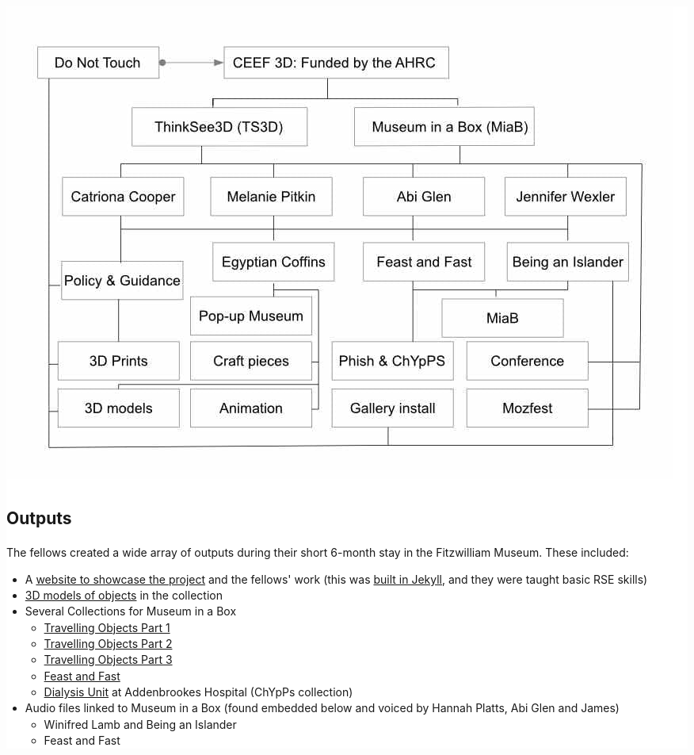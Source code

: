 ![An overview of the linking of CEEF3D to projects](../images/2019/meshed-outputs.jpg)

## Outputs 

The fellows created a wide array of outputs during their short 6-month stay in the Fitzwilliam Museum. These included:

* A [website to showcase the project](https://creative-economy.fitzmuseum.cam.ac.uk) and the fellows' work (this was [built in Jekyll,](https://github.com/FitzwilliamMuseum/ahrc-creative-economy-fellows) and they were taught basic RSE skills)
* [3D models of objects](https://sketchfab.com/fitzwilliammuseum/collections/ahrc-ceef3d-97cb70135c1c4cc482c83b14849271c5) in the collection 
* Several Collections for Museum in a Box
  * [Travelling Objects Part 1](https://heart.museuminabox.org/view_collection/379)
  * [Travelling Objects Part 2](https://heart.museuminabox.org/view_collection/380)
  * [Travelling Objects Part 3](https://heart.museuminabox.org/view_collection/384)
  * [Feast and Fast](https://heart.museuminabox.org/view_collection/344)
  * [Dialysis Unit](https://heart.museuminabox.org/view_collection/277) at Addenbrookes Hospital (ChYpPs collection)
* Audio files linked to Museum in a Box (found embedded below and voiced by Hannah Platts, Abi Glen and James)
  * Winifred Lamb and Being an Islander
  * Feast and Fast
